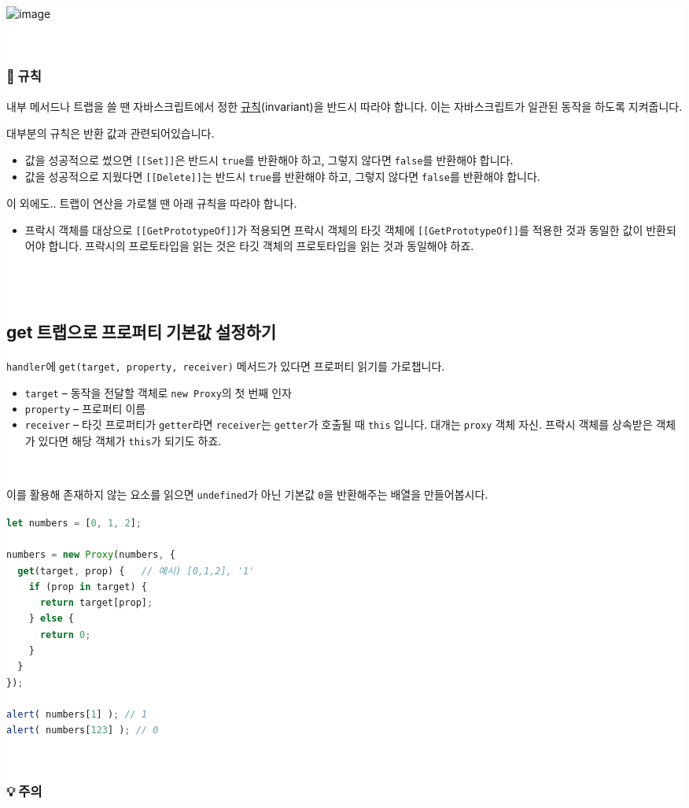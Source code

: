 ![image](https://user-images.githubusercontent.com/65887537/197461610-e4ab3252-5482-44d1-ae77-6ae9ac662c39.png)

<br>

### 🚨 규칙

내부 메서드나 트랩을 쓸 땐 자바스크립트에서 정한 [규칙](https://tc39.es/ecma262/#sec-proxy-object-internal-methods-and-internal-slots)(invariant)을 반드시 따라야 합니다.
이는 자바스크립트가 일관된 동작을 하도록 지켜줍니다.

대부분의 규칙은 반환 값과 관련되어있습니다.

- 값을 성공적으로 썼으면 `[[Set]]`은 반드시 `true`를 반환해야 하고, 그렇지 않다면 `false`를 반환해야 합니다.
- 값을 성공적으로 지웠다면 `[[Delete]]`는 반드시 `true`를 반환해야 하고, 그렇지 않다면 `false`를 반환해야 합니다.

이 외에도.. 트랩이 연산을 가로챌 땐 아래 규칙을 따라야 합니다.

- 프락시 객체를 대상으로 `[[GetPrototypeOf]]`가 적용되면 프락시 객체의 타깃 객체에 `[[GetPrototypeOf]]`를 적용한 것과 동일한 값이 반환되어야 합니다. 
  프락시의 프로토타입을 읽는 것은 타깃 객체의 프로토타입을 읽는 것과 동일해야 하죠.

<br><br>

## get 트랩으로 프로퍼티 기본값 설정하기

`handler`에 `get(target, property, receiver)` 메서드가 있다면 프로퍼티 읽기를 가로챕니다.

- `target` – 동작을 전달할 객체로 `new Proxy`의 첫 번째 인자
- `property` – 프로퍼티 이름
- `receiver` – 타깃 프로퍼티가 `getter`라면 `receiver`는 `getter`가 호출될 때 `this` 입니다. 대개는 `proxy` 객체 자신. 프락시 객체를 상속받은 객체가 있다면 해당 객체가 `this`가 되기도 하죠.

<br>

이를 활용해 존재하지 않는 요소를 읽으면 `undefined`가 아닌 기본값 `0`을 반환해주는 배열을 만들어봅시다.

```js
let numbers = [0, 1, 2];

numbers = new Proxy(numbers, {
  get(target, prop) {   // 예시) [0,1,2], '1'
    if (prop in target) {
      return target[prop];
    } else {
      return 0;
    }
  }
});

alert( numbers[1] ); // 1
alert( numbers[123] ); // 0
```

<br>

### 💡 주의
